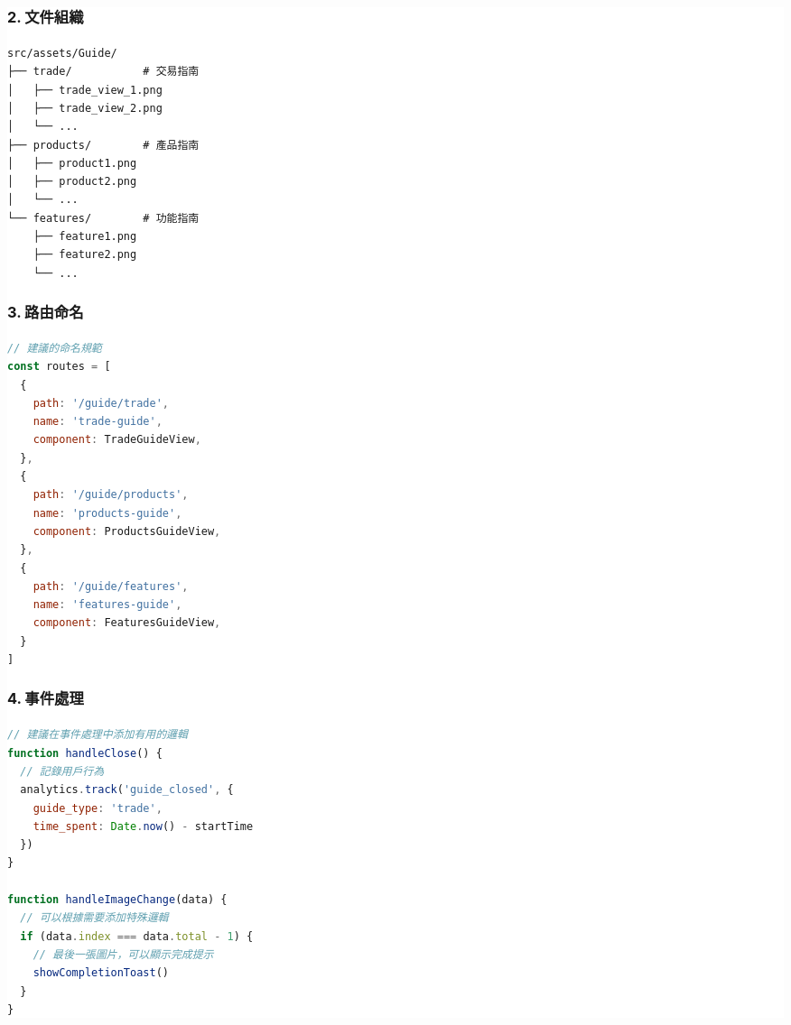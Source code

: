 ### 2. 文件組織

```
src/assets/Guide/
├── trade/           # 交易指南
│   ├── trade_view_1.png
│   ├── trade_view_2.png
│   └── ...
├── products/        # 產品指南
│   ├── product1.png
│   ├── product2.png
│   └── ...
└── features/        # 功能指南
    ├── feature1.png
    ├── feature2.png
    └── ...
```

### 3. 路由命名

```javascript
// 建議的命名規範
const routes = [
  {
    path: '/guide/trade',
    name: 'trade-guide',
    component: TradeGuideView,
  },
  {
    path: '/guide/products',
    name: 'products-guide', 
    component: ProductsGuideView,
  },
  {
    path: '/guide/features',
    name: 'features-guide',
    component: FeaturesGuideView,
  }
]
```

### 4. 事件處理

```javascript
// 建議在事件處理中添加有用的邏輯
function handleClose() {
  // 記錄用戶行為
  analytics.track('guide_closed', {
    guide_type: 'trade',
    time_spent: Date.now() - startTime
  })
}

function handleImageChange(data) {
  // 可以根據需要添加特殊邏輯
  if (data.index === data.total - 1) {
    // 最後一張圖片，可以顯示完成提示
    showCompletionToast()
  }
}
```

